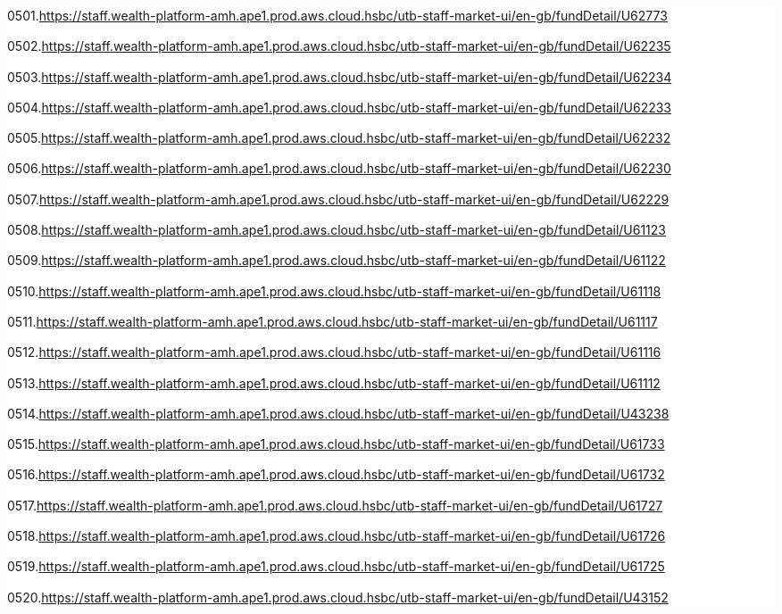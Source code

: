 0501.https://staff.wealth-platform-amh.ape1.prod.aws.cloud.hsbc/utb-staff-market-ui/en-gb/fundDetail/U62773

0502.https://staff.wealth-platform-amh.ape1.prod.aws.cloud.hsbc/utb-staff-market-ui/en-gb/fundDetail/U62235

0503.https://staff.wealth-platform-amh.ape1.prod.aws.cloud.hsbc/utb-staff-market-ui/en-gb/fundDetail/U62234

0504.https://staff.wealth-platform-amh.ape1.prod.aws.cloud.hsbc/utb-staff-market-ui/en-gb/fundDetail/U62233

0505.https://staff.wealth-platform-amh.ape1.prod.aws.cloud.hsbc/utb-staff-market-ui/en-gb/fundDetail/U62232

0506.https://staff.wealth-platform-amh.ape1.prod.aws.cloud.hsbc/utb-staff-market-ui/en-gb/fundDetail/U62230

0507.https://staff.wealth-platform-amh.ape1.prod.aws.cloud.hsbc/utb-staff-market-ui/en-gb/fundDetail/U62229

0508.https://staff.wealth-platform-amh.ape1.prod.aws.cloud.hsbc/utb-staff-market-ui/en-gb/fundDetail/U61123

0509.https://staff.wealth-platform-amh.ape1.prod.aws.cloud.hsbc/utb-staff-market-ui/en-gb/fundDetail/U61122

0510.https://staff.wealth-platform-amh.ape1.prod.aws.cloud.hsbc/utb-staff-market-ui/en-gb/fundDetail/U61118

0511.https://staff.wealth-platform-amh.ape1.prod.aws.cloud.hsbc/utb-staff-market-ui/en-gb/fundDetail/U61117

0512.https://staff.wealth-platform-amh.ape1.prod.aws.cloud.hsbc/utb-staff-market-ui/en-gb/fundDetail/U61116

0513.https://staff.wealth-platform-amh.ape1.prod.aws.cloud.hsbc/utb-staff-market-ui/en-gb/fundDetail/U61112

0514.https://staff.wealth-platform-amh.ape1.prod.aws.cloud.hsbc/utb-staff-market-ui/en-gb/fundDetail/U43238

0515.https://staff.wealth-platform-amh.ape1.prod.aws.cloud.hsbc/utb-staff-market-ui/en-gb/fundDetail/U61733

0516.https://staff.wealth-platform-amh.ape1.prod.aws.cloud.hsbc/utb-staff-market-ui/en-gb/fundDetail/U61732

0517.https://staff.wealth-platform-amh.ape1.prod.aws.cloud.hsbc/utb-staff-market-ui/en-gb/fundDetail/U61727

0518.https://staff.wealth-platform-amh.ape1.prod.aws.cloud.hsbc/utb-staff-market-ui/en-gb/fundDetail/U61726

0519.https://staff.wealth-platform-amh.ape1.prod.aws.cloud.hsbc/utb-staff-market-ui/en-gb/fundDetail/U61725

0520.https://staff.wealth-platform-amh.ape1.prod.aws.cloud.hsbc/utb-staff-market-ui/en-gb/fundDetail/U43152
